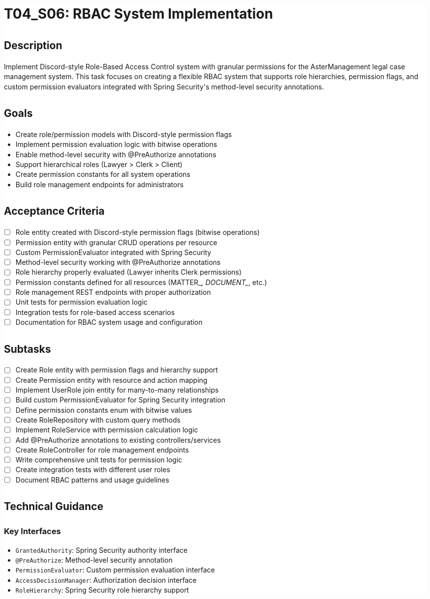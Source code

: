 # T04_S06: RBAC System Implementation

## Description
Implement Discord-style Role-Based Access Control system with granular permissions for the AsterManagement legal case management system. This task focuses on creating a flexible RBAC system that supports role hierarchies, permission flags, and custom permission evaluators integrated with Spring Security's method-level security annotations.

## Goals
- Create role/permission models with Discord-style permission flags
- Implement permission evaluation logic with bitwise operations
- Enable method-level security with @PreAuthorize annotations
- Support hierarchical roles (Lawyer > Clerk > Client)
- Create permission constants for all system operations
- Build role management endpoints for administrators

## Acceptance Criteria
- [ ] Role entity created with Discord-style permission flags (bitwise operations)
- [ ] Permission entity with granular CRUD operations per resource
- [ ] Custom PermissionEvaluator integrated with Spring Security
- [ ] Method-level security working with @PreAuthorize annotations
- [ ] Role hierarchy properly evaluated (Lawyer inherits Clerk permissions)
- [ ] Permission constants defined for all resources (MATTER_*, DOCUMENT_*, etc.)
- [ ] Role management REST endpoints with proper authorization
- [ ] Unit tests for permission evaluation logic
- [ ] Integration tests for role-based access scenarios
- [ ] Documentation for RBAC system usage and configuration

## Subtasks
- [ ] Create Role entity with permission flags and hierarchy support
- [ ] Create Permission entity with resource and action mapping
- [ ] Implement UserRole join entity for many-to-many relationships
- [ ] Build custom PermissionEvaluator for Spring Security integration
- [ ] Define permission constants enum with bitwise values
- [ ] Create RoleRepository with custom query methods
- [ ] Implement RoleService with permission calculation logic
- [ ] Add @PreAuthorize annotations to existing controllers/services
- [ ] Create RoleController for role management endpoints
- [ ] Write comprehensive unit tests for permission logic
- [ ] Create integration tests with different user roles
- [ ] Document RBAC patterns and usage guidelines

## Technical Guidance

### Key Interfaces
- `GrantedAuthority`: Spring Security authority interface
- `@PreAuthorize`: Method-level security annotation
- `PermissionEvaluator`: Custom permission evaluation interface
- `AccessDecisionManager`: Authorization decision interface
- `RoleHierarchy`: Spring Security role hierarchy support
